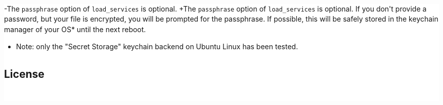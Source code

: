 -The `passphrase` option of `load_services` is optional. 
+The `passphrase` option of `load_services` is optional.
 If you don't provide a password, but your file is encrypted, you will be prompted for the passphrase.
 If possible, this will be safely stored in the keychain manager of your OS* until the next reboot.
 
 * Note: only the "Secret Storage" keychain backend on Ubuntu Linux has been tested.
 
 ## License
```


